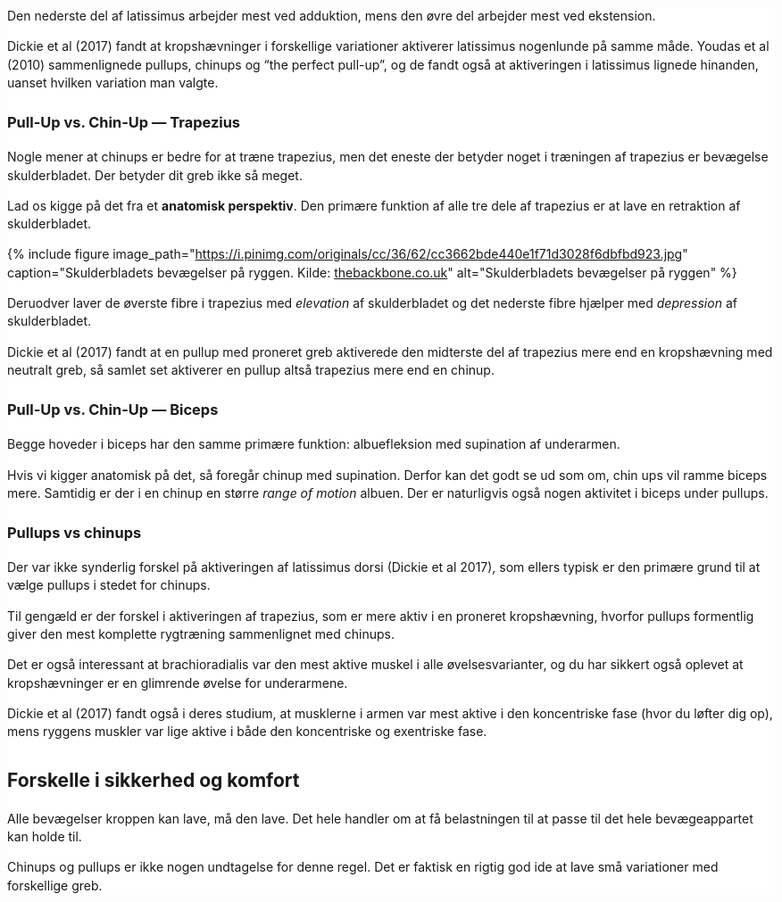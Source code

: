 Den nederste del af latissimus arbejder mest ved adduktion, mens den øvre del arbejder mest ved ekstension.

Dickie et al (2017) fandt at kropshævninger i forskellige variationer aktiverer latissimus nogenlunde på samme måde. Youdas et al (2010) sammenlignede pullups, chinups og “the perfect pull-up”, og de fandt også at aktiveringen i latissimus lignede hinanden, uanset hvilken variation man valgte.

### Pull-Up vs. Chin-Up — Trapezius

Nogle mener at chinups er bedre for at træne trapezius, men det eneste der betyder noget i træningen af trapezius er bevægelse  skulderbladet. Der betyder dit greb ikke så meget.

Lad os kigge på det fra et **anatomisk perspektiv**. Den primære funktion af alle tre dele af trapezius er at lave en retraktion af skulderbladet.

{% include figure image_path="https://i.pinimg.com/originals/cc/36/62/cc3662bde440e1f71d3028f6dbfbd923.jpg" caption="Skulderbladets bevægelser på ryggen. Kilde: [thebackbone.co.uk](https://thebackbone.co.uk/raise-your-hand-if-you-have-shoulder-or-neck-pain/)" alt="Skulderbladets bevægelser på ryggen" %}

Deruodver laver de øverste fibre i trapezius med _elevation_ af skulderbladet og det nederste fibre hjælper med _depression_ af skulderbladet.

Dickie et al (2017) fandt at en pullup med proneret greb aktiverede den midterste del af trapezius mere end en kropshævning med neutralt greb, så samlet set aktiverer en pullup altså trapezius mere end en chinup.

### Pull-Up vs. Chin-Up — Biceps

Begge hoveder i biceps har den samme primære funktion: albuefleksion med supination af underarmen.

Hvis vi kigger anatomisk på det, så foregår chinup med supination. Derfor kan det godt se ud som om, chin ups vil ramme biceps mere. Samtidig er der i en chinup en større _range of motion_  albuen. Der er naturligvis også nogen aktivitet i biceps under pullups.

### Pullups vs chinups

Der var ikke synderlig forskel på aktiveringen af latissimus dorsi (Dickie et al 2017), som ellers typisk er den primære grund til at vælge pullups i stedet for chinups.

Til gengæld er der forskel i aktiveringen af trapezius, som er mere aktiv i en proneret kropshævning, hvorfor pullups formentlig giver den mest komplette rygtræning sammenlignet med chinups.

Det er også interessant at brachioradialis var den mest aktive muskel i alle øvelsesvarianter, og du har sikkert også oplevet at kropshævninger er en glimrende øvelse for underarmene.

Dickie et al (2017) fandt også i deres studium, at musklerne i armen var mest aktive i den koncentriske fase (hvor du løfter dig op), mens ryggens muskler var lige aktive i både den koncentriske og exentriske fase.

## Forskelle i sikkerhed og komfort

Alle bevægelser kroppen kan lave, må den lave. Det hele handler om at få belastningen til at passe til det hele bevægeappartet kan holde til.

Chinups og pullups er ikke nogen undtagelse for denne regel. Det er faktisk en rigtig god ide at lave små variationer med forskellige greb.

